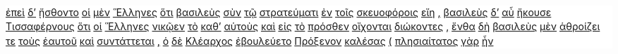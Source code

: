 [ἐπεὶ](https://atlas-test.fly.dev/morphology/lemmas/?lang=grc&q=ἐπεί "ἐπεί c-------- after, since, when") [δ’](https://atlas-test.fly.dev/morphology/lemmas/?lang=grc&q=δέ "δέ b-------- but") [ᾔσθοντο](https://atlas-test.fly.dev/morphology/lemmas/?lang=grc&q=αἰσθάνομαι "αἰσθάνομαι v3paim--- to perceive, apprehend by the senses, to see, hear, feel") [οἱ](https://atlas-test.fly.dev/morphology/lemmas/?lang=grc&q=ὁ "ὁ l-p---mn- the") [μὲν](https://atlas-test.fly.dev/morphology/lemmas/?lang=grc&q=μέν "μέν d-------- on the one hand, on the other hand") [Ἕλληνες](https://atlas-test.fly.dev/morphology/lemmas/?lang=grc&q=Ἕλλην "Ἕλλην n-p---mn- Hellen; Greek") [ὅτι](https://atlas-test.fly.dev/morphology/lemmas/?lang=grc&q=ὅτι "ὅτι c-------- adv. + superl., as...as possible; ὅτι μή except") [βασιλεὺς](https://atlas-test.fly.dev/morphology/lemmas/?lang=grc&q=βασιλεύς "βασιλεύς n-s---mn- a king, chief") [σὺν](https://atlas-test.fly.dev/morphology/lemmas/?lang=grc&q=σύν "σύν r-------- along with, in company with, together with") [τῷ](https://atlas-test.fly.dev/morphology/lemmas/?lang=grc&q=ὁ "ὁ l-s---nd- the") [στρατεύματι](https://atlas-test.fly.dev/morphology/lemmas/?lang=grc&q=στράτευμα "στράτευμα n-s---nd- an expedition, campaign") [ἐν](https://atlas-test.fly.dev/morphology/lemmas/?lang=grc&q=ἐν "ἐν r-------- in, among. c. dat.") [τοῖς](https://atlas-test.fly.dev/morphology/lemmas/?lang=grc&q=ὁ "ὁ l-p---md- the") [σκευοφόροις](https://atlas-test.fly.dev/morphology/lemmas/?lang=grc&q=σκευόφορος "σκευόφορος a-p---md- NoDef") [εἴη](https://atlas-test.fly.dev/morphology/lemmas/?lang=grc&q=εἰμί "εἰμί v3spoa--- to be") [,](https://atlas-test.fly.dev/morphology/lemmas/?lang=grc&q=, ", u-------- NoDef") [βασιλεὺς](https://atlas-test.fly.dev/morphology/lemmas/?lang=grc&q=βασιλεύς "βασιλεύς n-s---mn- a king, chief") [δ’](https://atlas-test.fly.dev/morphology/lemmas/?lang=grc&q=δέ "δέ b-------- but") [αὖ](https://atlas-test.fly.dev/morphology/lemmas/?lang=grc&q=αὖ "αὖ d-------- again, anew, afresh, once more") [ἤκουσε](https://atlas-test.fly.dev/morphology/lemmas/?lang=grc&q=ἀκούω "ἀκούω v3saia--- to hear") [Τισσαφέρνους](https://atlas-test.fly.dev/morphology/lemmas/?lang=grc&q=Τισσαφέρνης "Τισσαφέρνης n-s---mg- Tissaphernes") [ὅτι](https://atlas-test.fly.dev/morphology/lemmas/?lang=grc&q=ὅτι "ὅτι c-------- adv. + superl., as...as possible; ὅτι μή except") [οἱ](https://atlas-test.fly.dev/morphology/lemmas/?lang=grc&q=ὁ "ὁ l-p---mn- the") [Ἕλληνες](https://atlas-test.fly.dev/morphology/lemmas/?lang=grc&q=Ἕλλην "Ἕλλην n-p---mn- Hellen; Greek") [νικῷεν](https://atlas-test.fly.dev/morphology/lemmas/?lang=grc&q=νικάω "νικάω v3ppoa--- to conquer, prevail, vanquish") [τὸ](https://atlas-test.fly.dev/morphology/lemmas/?lang=grc&q=ὁ "ὁ l-s---na- the") [καθ’](https://atlas-test.fly.dev/morphology/lemmas/?lang=grc&q=κατά "κατά r-------- down, against with gen.; according to, throughout with acc.") [αὑτοὺς](https://atlas-test.fly.dev/morphology/lemmas/?lang=grc&q=ἑαυτοῦ "ἑαυτοῦ p-p---ma- himself, herself, themselves") [καὶ](https://atlas-test.fly.dev/morphology/lemmas/?lang=grc&q=καί "καί b-------- and, also") [εἰς](https://atlas-test.fly.dev/morphology/lemmas/?lang=grc&q=εἰς "εἰς r-------- into, to c. acc.") [τὸ](https://atlas-test.fly.dev/morphology/lemmas/?lang=grc&q=ὁ "ὁ l-s---na- the") [πρόσθεν](https://atlas-test.fly.dev/morphology/lemmas/?lang=grc&q=πρόσθεν "πρόσθεν d-------- before") [οἴχονται](https://atlas-test.fly.dev/morphology/lemmas/?lang=grc&q=οἴχομαι "οἴχομαι v3ppie--- to be gone, to have gone") [διώκοντες](https://atlas-test.fly.dev/morphology/lemmas/?lang=grc&q=διώκω "διώκω v-pppamn- to pursue") [,](https://atlas-test.fly.dev/morphology/lemmas/?lang=grc&q=, ", u-------- NoDef") [ἔνθα](https://atlas-test.fly.dev/morphology/lemmas/?lang=grc&q=ἔνθα "ἔνθα d-------- there") [δὴ](https://atlas-test.fly.dev/morphology/lemmas/?lang=grc&q=δή "δή d-------- [interactional particle: S&H on same page]") [βασιλεὺς](https://atlas-test.fly.dev/morphology/lemmas/?lang=grc&q=βασιλεύς "βασιλεύς n-s---mn- a king, chief") [μὲν](https://atlas-test.fly.dev/morphology/lemmas/?lang=grc&q=μέν "μέν d-------- on the one hand, on the other hand") [ἁθροίζει](https://atlas-test.fly.dev/morphology/lemmas/?lang=grc&q=ἀθροίζω "ἀθροίζω v3spia--- to gather together, to muster") [τε](https://atlas-test.fly.dev/morphology/lemmas/?lang=grc&q=τε "τε b-------- and") [τοὺς](https://atlas-test.fly.dev/morphology/lemmas/?lang=grc&q=ὁ "ὁ l-p---ma- the") [ἑαυτοῦ](https://atlas-test.fly.dev/morphology/lemmas/?lang=grc&q=ἑαυτοῦ "ἑαυτοῦ p-s---mg- himself, herself, themselves") [καὶ](https://atlas-test.fly.dev/morphology/lemmas/?lang=grc&q=καί "καί b-------- and, also") [συντάττεται](https://atlas-test.fly.dev/morphology/lemmas/?lang=grc&q=συντάσσω "συντάσσω v3spie--- to put in order together") [,](https://atlas-test.fly.dev/morphology/lemmas/?lang=grc&q=, ", u-------- NoDef") [ὁ](https://atlas-test.fly.dev/morphology/lemmas/?lang=grc&q=ὁ "ὁ l-s---mn- the") [δὲ](https://atlas-test.fly.dev/morphology/lemmas/?lang=grc&q=δέ "δέ b-------- but") [Κλέαρχος](https://atlas-test.fly.dev/morphology/lemmas/?lang=grc&q=Κλέαρχος "Κλέαρχος n-s---mn- Clearchus") [ἐβουλεύετο](https://atlas-test.fly.dev/morphology/lemmas/?lang=grc&q=βουλεύω "βουλεύω v3siie--- to take counsel, deliberate, concert measures") [Πρόξενον](https://atlas-test.fly.dev/morphology/lemmas/?lang=grc&q=Πρόξενος "Πρόξενος n-s---ma- Proxenus") [καλέσας](https://atlas-test.fly.dev/morphology/lemmas/?lang=grc&q=καλέω "καλέω v-sapamn- to call, summon") [(](https://atlas-test.fly.dev/morphology/lemmas/?lang=grc&q=̔ "̔ u-------- NoDef") [πλησιαίτατος](https://atlas-test.fly.dev/morphology/lemmas/?lang=grc&q=πλησίος "πλησίος a-s---mns near, close to") [γὰρ](https://atlas-test.fly.dev/morphology/lemmas/?lang=grc&q=γάρ "γάρ d-------- for") [ἦν](https://atlas-test.fly.dev/morphology/lemmas/?lang=grc&q=εἰμί "εἰμί v3siia--- to be")